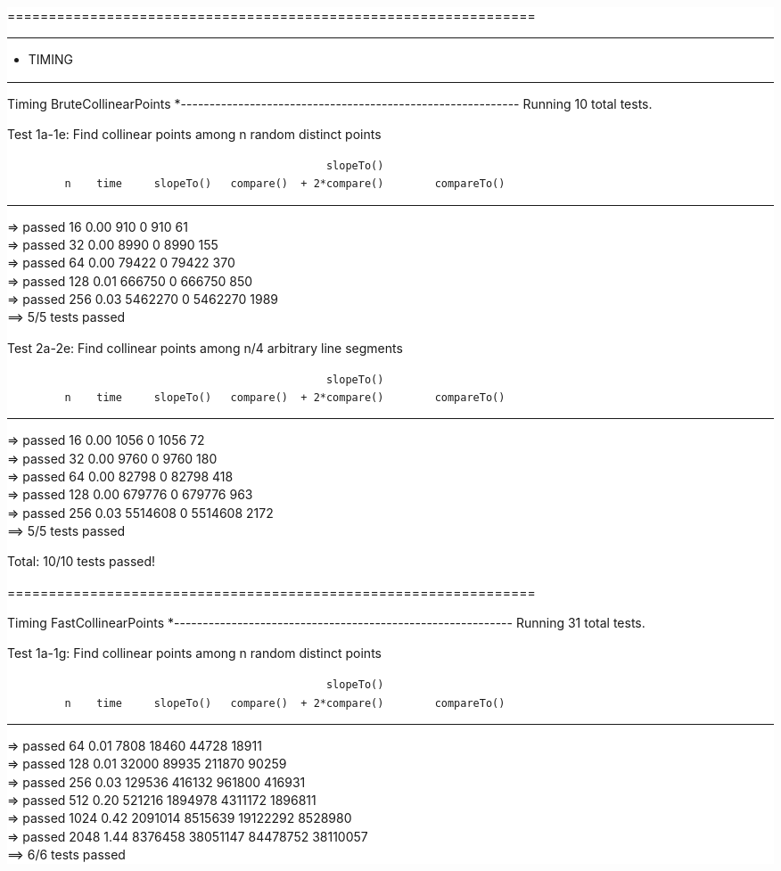 ================================================================



********************************************************************************
*  TIMING
********************************************************************************

Timing BruteCollinearPoints
*-----------------------------------------------------------
Running 10 total tests.

Test 1a-1e: Find collinear points among n random distinct points


                                                      slopeTo()
             n    time     slopeTo()   compare()  + 2*compare()        compareTo()
-----------------------------------------------------------------------------------------------
=> passed    16   0.00         910           0            910                   61         
=> passed    32   0.00        8990           0           8990                  155         
=> passed    64   0.00       79422           0          79422                  370         
=> passed   128   0.01      666750           0         666750                  850         
=> passed   256   0.03     5462270           0        5462270                 1989         
==> 5/5 tests passed

Test 2a-2e: Find collinear points among n/4 arbitrary line segments


                                                      slopeTo()
             n    time     slopeTo()   compare()  + 2*compare()        compareTo()
-----------------------------------------------------------------------------------------------
=> passed    16   0.00        1056           0           1056                   72         
=> passed    32   0.00        9760           0           9760                  180         
=> passed    64   0.00       82798           0          82798                  418         
=> passed   128   0.00      679776           0         679776                  963         
=> passed   256   0.03     5514608           0        5514608                 2172         
==> 5/5 tests passed

Total: 10/10 tests passed!


================================================================



Timing FastCollinearPoints
*-----------------------------------------------------------
Running 31 total tests.

Test 1a-1g: Find collinear points among n random distinct points


                                                      slopeTo()
             n    time     slopeTo()   compare()  + 2*compare()        compareTo()
-----------------------------------------------------------------------------------------------
=> passed    64   0.01        7808       18460          44728                18911         
=> passed   128   0.01       32000       89935         211870                90259         
=> passed   256   0.03      129536      416132         961800               416931         
=> passed   512   0.20      521216     1894978        4311172              1896811         
=> passed  1024   0.42     2091014     8515639       19122292              8528980         
=> passed  2048   1.44     8376458    38051147       84478752             38110057         
==> 6/6 tests passed
